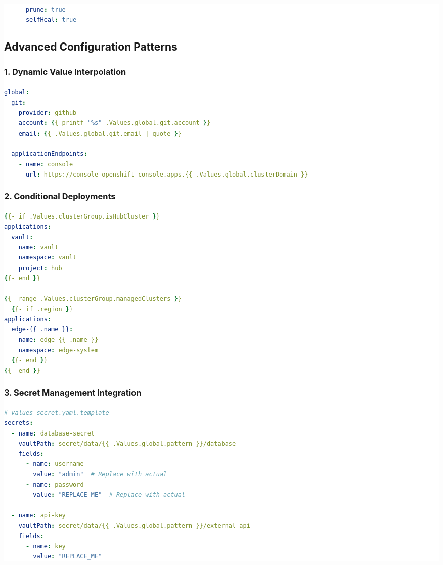```yaml
      prune: true
      selfHeal: true
```

## Advanced Configuration Patterns

### 1. Dynamic Value Interpolation

```yaml
global:
  git:
    provider: github
    account: {{ printf "%s" .Values.global.git.account }}
    email: {{ .Values.global.git.email | quote }}
    
  applicationEndpoints:
    - name: console
      url: https://console-openshift-console.apps.{{ .Values.global.clusterDomain }}
```

### 2. Conditional Deployments

```yaml
{{- if .Values.clusterGroup.isHubCluster }}
applications:
  vault:
    name: vault
    namespace: vault
    project: hub
{{- end }}

{{- range .Values.clusterGroup.managedClusters }}
  {{- if .region }}
applications:
  edge-{{ .name }}:
    name: edge-{{ .name }}
    namespace: edge-system
  {{- end }}
{{- end }}
```

### 3. Secret Management Integration

```yaml
# values-secret.yaml.template
secrets:
  - name: database-secret
    vaultPath: secret/data/{{ .Values.global.pattern }}/database
    fields:
      - name: username
        value: "admin"  # Replace with actual
      - name: password
        value: "REPLACE_ME"  # Replace with actual
        
  - name: api-key
    vaultPath: secret/data/{{ .Values.global.pattern }}/external-api
    fields:
      - name: key
        value: "REPLACE_ME"
```
